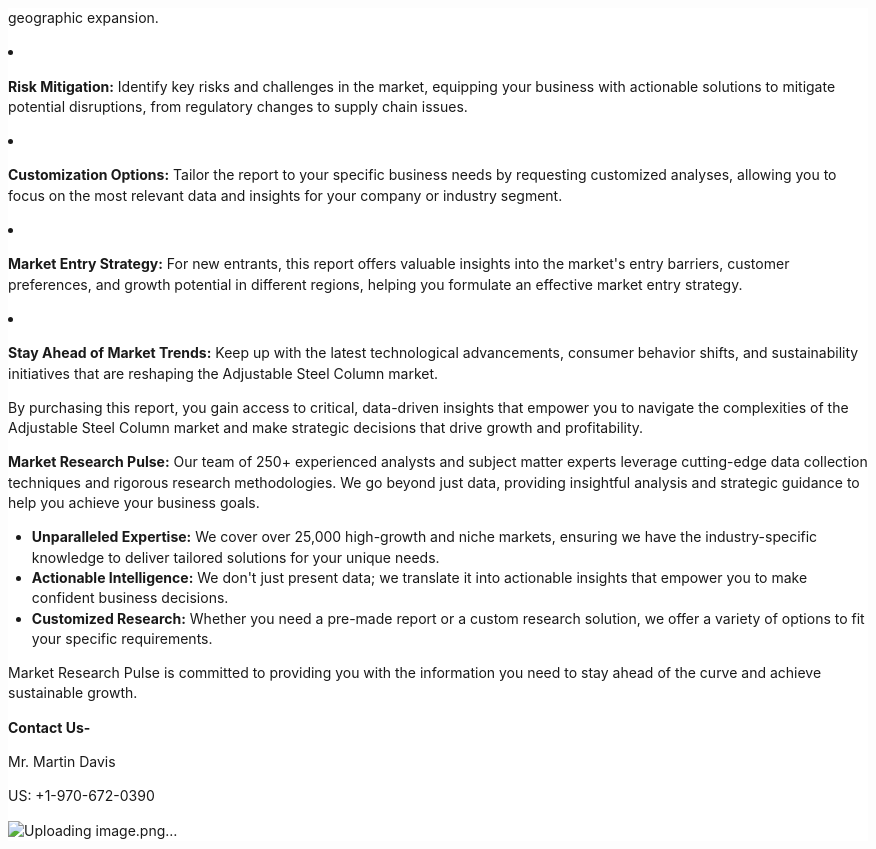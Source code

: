 geographic expansion.</p></li><li><p><strong>Risk Mitigation:</strong> Identify key risks and challenges in the market, equipping your business with actionable solutions to mitigate potential disruptions, from regulatory changes to supply chain issues.</p></li><li><p><strong>Customization Options:</strong> Tailor the report to your specific business needs by requesting customized analyses, allowing you to focus on the most relevant data and insights for your company or industry segment.</p></li><li><p><strong>Market Entry Strategy:</strong> For new entrants, this report offers valuable insights into the market's entry barriers, customer preferences, and growth potential in different regions, helping you formulate an effective market entry strategy.</p></li><li><p><strong>Stay Ahead of Market Trends:</strong> Keep up with the latest technological advancements, consumer behavior shifts, and sustainability initiatives that are reshaping the Adjustable Steel Column market.</p></li></ol><p>By purchasing this report, you gain access to critical, data-driven insights that empower you to navigate the complexities of the Adjustable Steel Column market and make strategic decisions that drive growth and profitability.</p><p><strong>Market Research Pulse:</strong>&nbsp;Our team of 250+ experienced analysts and subject matter experts leverage cutting-edge data collection techniques and rigorous research methodologies. We go beyond just data, providing insightful analysis and strategic guidance to help you achieve your business goals.</p><ul><li><strong>Unparalleled Expertise:</strong>&nbsp;We cover over 25,000 high-growth and niche markets, ensuring we have the industry-specific knowledge to deliver tailored solutions for your unique needs.</li><li><strong>Actionable Intelligence:</strong>&nbsp;We don't just present data; we translate it into actionable insights that empower you to make confident business decisions.</li><li><strong>Customized Research:</strong>&nbsp;Whether you need a pre-made report or a custom research solution, we offer a variety of options to fit your specific requirements.</li></ul><p>Market Research Pulse is committed to providing you with the information you need to stay ahead of the curve and achieve sustainable growth.</p><p><strong>Contact Us-</strong></p><p>Mr. Martin Davis</p><p>US: +1-970-672-0390</p>
![Uploading image.png…]()
